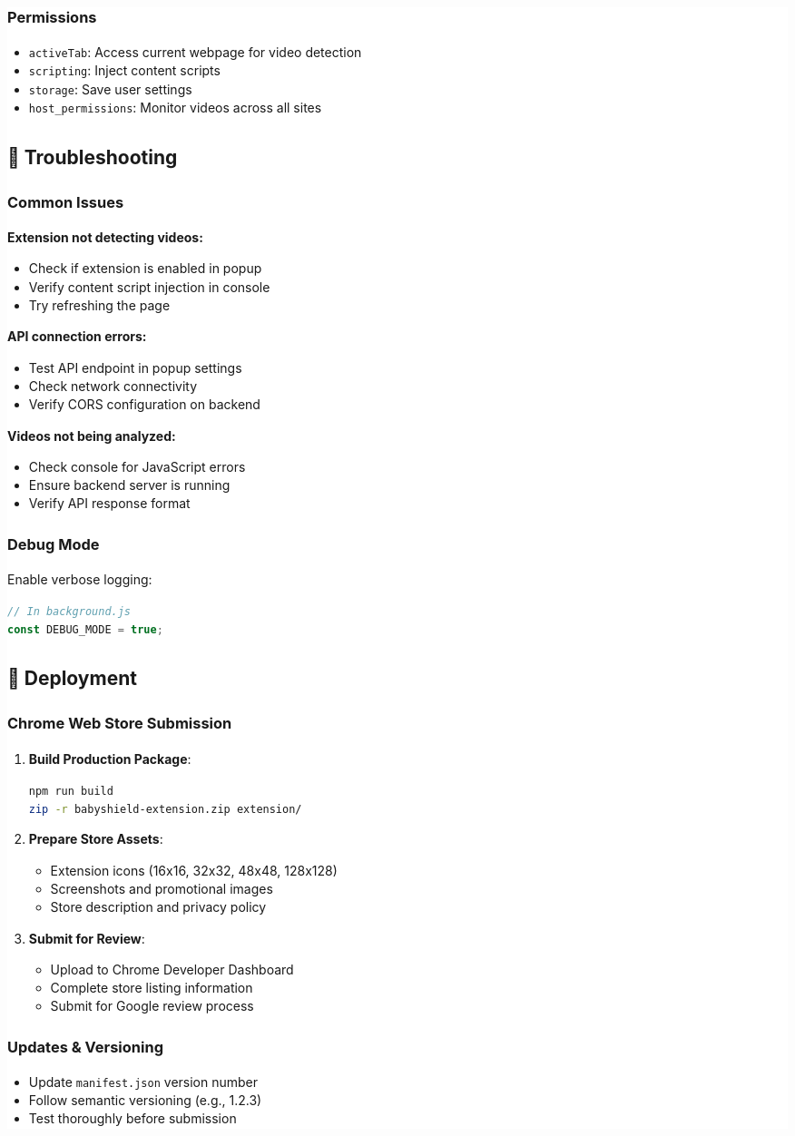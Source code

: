 ### Permissions
- `activeTab`: Access current webpage for video detection
- `scripting`: Inject content scripts
- `storage`: Save user settings
- `host_permissions`: Monitor videos across all sites

## 🐛 Troubleshooting

### Common Issues

**Extension not detecting videos:**
- Check if extension is enabled in popup
- Verify content script injection in console
- Try refreshing the page

**API connection errors:**
- Test API endpoint in popup settings
- Check network connectivity
- Verify CORS configuration on backend

**Videos not being analyzed:**
- Check console for JavaScript errors
- Ensure backend server is running
- Verify API response format

### Debug Mode
Enable verbose logging:
```javascript
// In background.js
const DEBUG_MODE = true;
```

## 🚢 Deployment

### Chrome Web Store Submission
1. **Build Production Package**:
   ```bash
   npm run build
   zip -r babyshield-extension.zip extension/
   ```

2. **Prepare Store Assets**:
   - Extension icons (16x16, 32x32, 48x48, 128x128)
   - Screenshots and promotional images
   - Store description and privacy policy

3. **Submit for Review**:
   - Upload to Chrome Developer Dashboard
   - Complete store listing information
   - Submit for Google review process

### Updates & Versioning
- Update `manifest.json` version number
- Follow semantic versioning (e.g., 1.2.3)
- Test thoroughly before submission
